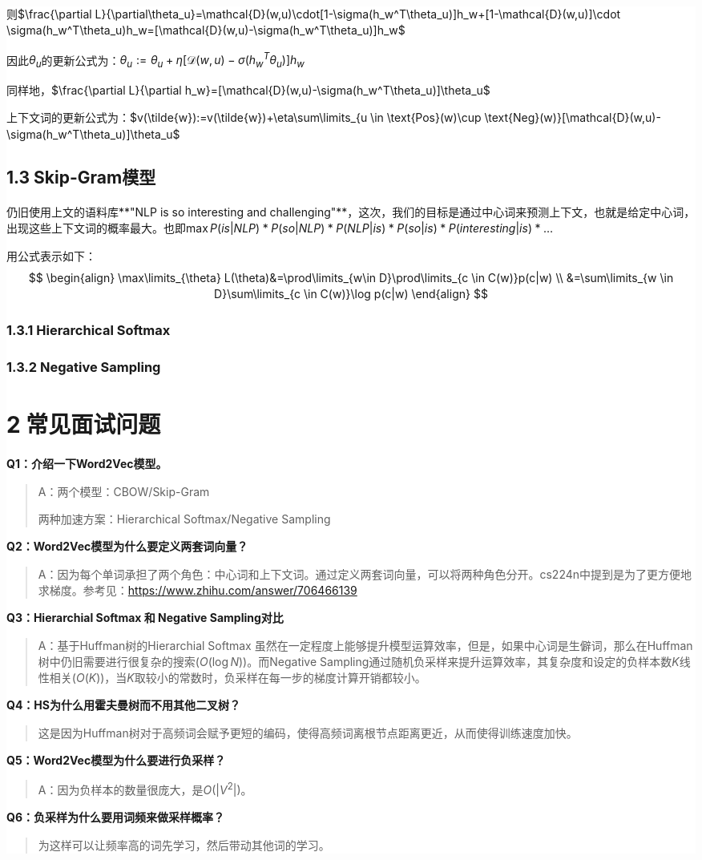则$\frac{\partial L}{\partial\theta_u}=\mathcal{D}(w,u)\cdot[1-\sigma(h_w^T\theta_u)]h_w+[1-\mathcal{D}(w,u)]\cdot \sigma(h_w^T\theta_u)h_w=[\mathcal{D}(w,u)-\sigma(h_w^T\theta_u)]h_w$

因此$\theta_u$的更新公式为：$\theta_u:=\theta_u+\eta[\mathcal{D}(w,u)-\sigma(h_w^T\theta_u)]h_w$

同样地，$\frac{\partial L}{\partial h_w}=[\mathcal{D}(w,u)-\sigma(h_w^T\theta_u)]\theta_u$

上下文词的更新公式为：$v(\tilde{w}):=v(\tilde{w})+\eta\sum\limits_{u \in \text{Pos}(w)\cup \text{Neg}(w)}[\mathcal{D}(w,u)-\sigma(h_w^T\theta_u)]\theta_u$

## 1.3 Skip-Gram模型

仍旧使用上文的语料库**"NLP is so interesting and challenging"**，这次，我们的目标是通过中心词来预测上下文，也就是给定中心词，出现这些上下文词的概率最大。也即$\max P(is|NLP)*P(so|NLP)*P(NLP|is)*P(so|is)*P(interesting|is)*\dots$

用公式表示如下：
$$
\begin{align}
\max\limits_{\theta} L(\theta)&=\prod\limits_{w\in D}\prod\limits_{c \in C(w)}p(c|w) \\
&=\sum\limits_{w \in D}\sum\limits_{c \in C(w)}\log p(c|w)
\end{align}
$$

### 1.3.1 Hierarchical Softmax

### 1.3.2 Negative Sampling

# 2 常见面试问题

**Q1：介绍一下Word2Vec模型。**

> A：两个模型：CBOW/Skip-Gram
>
> 两种加速方案：Hierarchical Softmax/Negative Sampling

**Q2：Word2Vec模型为什么要定义两套词向量？**

>  A：因为每个单词承担了两个角色：中心词和上下文词。通过定义两套词向量，可以将两种角色分开。cs224n中提到是为了更方便地求梯度。参考见：https://www.zhihu.com/answer/706466139

**Q3：Hierarchial Softmax 和 Negative Sampling对比**

> A：基于Huffman树的Hierarchial Softmax 虽然在一定程度上能够提升模型运算效率，但是，如果中心词是生僻词，那么在Huffman树中仍旧需要进行很复杂的搜索$(O(\log N))$。而Negative Sampling通过随机负采样来提升运算效率，其复杂度和设定的负样本数$K$线性相关$(O(K))$，当$K$取较小的常数时，负采样在每⼀步的梯度计算开销都较小。

**Q4：HS为什么用霍夫曼树而不用其他二叉树？**

> 这是因为Huffman树对于高频词会赋予更短的编码，使得高频词离根节点距离更近，从而使得训练速度加快。

**Q5：Word2Vec模型为什么要进行负采样？**

>  A：因为负样本的数量很庞大，是$O(|V^2|)$。

**Q6：负采样为什么要用词频来做采样概率？**

> 为这样可以让频率高的词先学习，然后带动其他词的学习。
